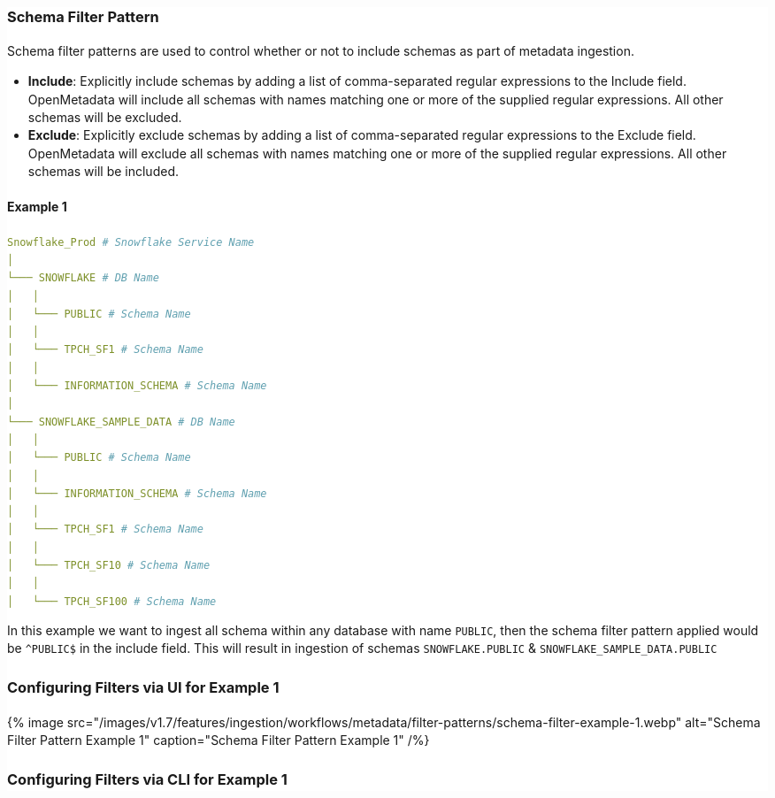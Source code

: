 
### Schema Filter Pattern

Schema filter patterns are used to control whether or not to include schemas as part of metadata ingestion.
  - **Include**: Explicitly include schemas by adding a list of comma-separated regular expressions to the Include field. OpenMetadata will include all schemas with names matching one or more of the supplied regular expressions. All other schemas will be excluded.
  - **Exclude**: Explicitly exclude schemas by adding a list of comma-separated regular expressions to the Exclude field. OpenMetadata will exclude all schemas with names matching one or more of the supplied regular expressions. All other schemas will be included.
  
#### Example 1

```yaml
Snowflake_Prod # Snowflake Service Name 
│   
└─── SNOWFLAKE # DB Name 
│   │
│   └─── PUBLIC # Schema Name 
│   │
│   └─── TPCH_SF1 # Schema Name 
│   │
│   └─── INFORMATION_SCHEMA # Schema Name 
│
└─── SNOWFLAKE_SAMPLE_DATA # DB Name 
│   │
│   └─── PUBLIC # Schema Name 
│   │
│   └─── INFORMATION_SCHEMA # Schema Name 
│   │
│   └─── TPCH_SF1 # Schema Name 
│   │
│   └─── TPCH_SF10 # Schema Name 
│   │
│   └─── TPCH_SF100 # Schema Name 
```

In this example we want to ingest all schema within any database with name `PUBLIC`, then the schema filter  pattern 
applied would be `^PUBLIC$` in the include field. This will result in ingestion of schemas `SNOWFLAKE.PUBLIC` & `SNOWFLAKE_SAMPLE_DATA.PUBLIC` 


### Configuring Filters via UI for Example 1

{% image
  src="/images/v1.7/features/ingestion/workflows/metadata/filter-patterns/schema-filter-example-1.webp"
  alt="Schema Filter Pattern Example 1"
  caption="Schema Filter Pattern Example 1"
 /%}

### Configuring Filters via CLI for Example 1
